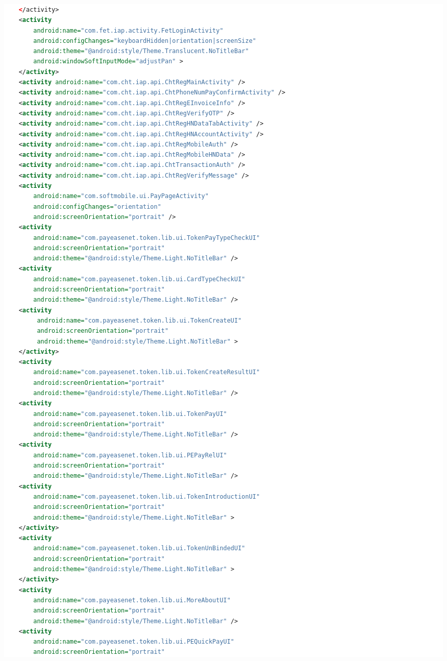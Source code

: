 ```Xml
    </activity>
    <activity
        android:name="com.fet.iap.activity.FetLoginActivity"
        android:configChanges="keyboardHidden|orientation|screenSize"
        android:theme="@android:style/Theme.Translucent.NoTitleBar"
        android:windowSoftInputMode="adjustPan" >
    </activity>
    <activity android:name="com.cht.iap.api.ChtRegMainActivity" />
    <activity android:name="com.cht.iap.api.ChtPhoneNumPayConfirmActivity" />
    <activity android:name="com.cht.iap.api.ChtRegEInvoiceInfo" />
    <activity android:name="com.cht.iap.api.ChtRegVerifyOTP" />
    <activity android:name="com.cht.iap.api.ChtRegHNDataTabActivity" />
    <activity android:name="com.cht.iap.api.ChtRegHNAccountActivity" />
    <activity android:name="com.cht.iap.api.ChtRegMobileAuth" />
    <activity android:name="com.cht.iap.api.ChtRegMobileHNData" />
    <activity android:name="com.cht.iap.api.ChtTransactionAuth" />
    <activity android:name="com.cht.iap.api.ChtRegVerifyMessage" />
    <activity
        android:name="com.softmobile.ui.PayPageActivity"
        android:configChanges="orientation"
        android:screenOrientation="portrait" />
    <activity
        android:name="com.payeasenet.token.lib.ui.TokenPayTypeCheckUI"
        android:screenOrientation="portrait"
        android:theme="@android:style/Theme.Light.NoTitleBar" />
    <activity
        android:name="com.payeasenet.token.lib.ui.CardTypeCheckUI"
        android:screenOrientation="portrait"
        android:theme="@android:style/Theme.Light.NoTitleBar" />
    <activity
         android:name="com.payeasenet.token.lib.ui.TokenCreateUI"
         android:screenOrientation="portrait"
         android:theme="@android:style/Theme.Light.NoTitleBar" >
    </activity>
    <activity
        android:name="com.payeasenet.token.lib.ui.TokenCreateResultUI"
        android:screenOrientation="portrait"
        android:theme="@android:style/Theme.Light.NoTitleBar" />
    <activity
        android:name="com.payeasenet.token.lib.ui.TokenPayUI"
        android:screenOrientation="portrait"
        android:theme="@android:style/Theme.Light.NoTitleBar" />
    <activity
        android:name="com.payeasenet.token.lib.ui.PEPayRelUI"
        android:screenOrientation="portrait"
        android:theme="@android:style/Theme.Light.NoTitleBar" />
    <activity
        android:name="com.payeasenet.token.lib.ui.TokenIntroductionUI"
        android:screenOrientation="portrait"
        android:theme="@android:style/Theme.Light.NoTitleBar" >
    </activity>
    <activity
        android:name="com.payeasenet.token.lib.ui.TokenUnBindedUI"
        android:screenOrientation="portrait"
        android:theme="@android:style/Theme.Light.NoTitleBar" >
    </activity>
    <activity
        android:name="com.payeasenet.token.lib.ui.MoreAboutUI"
        android:screenOrientation="portrait"
        android:theme="@android:style/Theme.Light.NoTitleBar" />
    <activity
        android:name="com.payeasenet.token.lib.ui.PEQuickPayUI"
        android:screenOrientation="portrait"
```